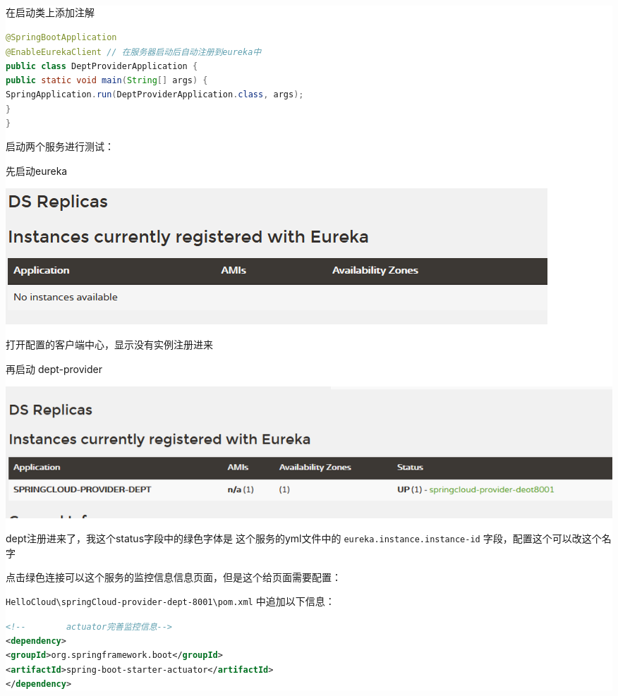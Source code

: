 在启动类上添加注解

```java
@SpringBootApplication
@EnableEurekaClient // 在服务器启动后自动注册到eureka中
public class DeptProviderApplication {
public static void main(String[] args) {
SpringApplication.run(DeptProviderApplication.class, args);
}
}
```

启动两个服务进行测试：

先启动eureka

![image-20210909134647186](img/image-20210909134647186.png)

打开配置的客户端中心，显示没有实例注册进来

再启动 dept-provider

![image-20210909134738932](img/image-20210909134738932.png)

dept注册进来了，我这个status字段中的绿色字体是 这个服务的yml文件中的 `eureka.instance.instance-id` 字段，配置这个可以改这个名字

点击绿色连接可以这个服务的监控信息信息页面，但是这个给页面需要配置：

`HelloCloud\springCloud-provider-dept-8001\pom.xml` 中追加以下信息：

```xml
<!--        actuator完善监控信息-->
<dependency>
<groupId>org.springframework.boot</groupId>
<artifactId>spring-boot-starter-actuator</artifactId>
</dependency>
```
